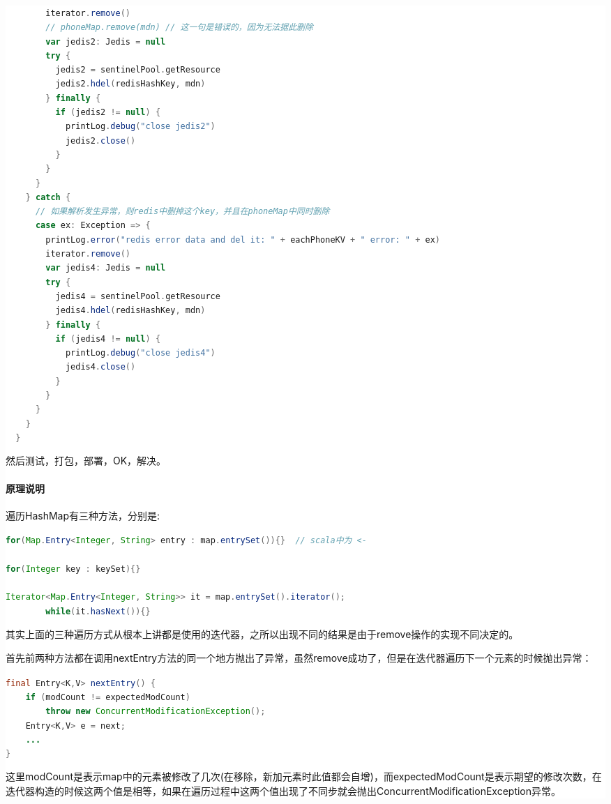 ``` scala
        iterator.remove()
        // phoneMap.remove(mdn) // 这一句是错误的，因为无法据此删除
        var jedis2: Jedis = null
        try {
          jedis2 = sentinelPool.getResource
          jedis2.hdel(redisHashKey, mdn)
        } finally {
          if (jedis2 != null) {
            printLog.debug("close jedis2")
            jedis2.close()
          }
        }
      }
    } catch {
      // 如果解析发生异常，则redis中删掉这个key，并且在phoneMap中同时删除
      case ex: Exception => {
        printLog.error("redis error data and del it: " + eachPhoneKV + " error: " + ex)
        iterator.remove()
        var jedis4: Jedis = null
        try {
          jedis4 = sentinelPool.getResource
          jedis4.hdel(redisHashKey, mdn)
        } finally {
          if (jedis4 != null) {
            printLog.debug("close jedis4")
            jedis4.close()
          }
        }
      }
    }
  }
```
然后测试，打包，部署，OK，解决。

#### 原理说明

遍历HashMap有三种方法，分别是: 
``` java
for(Map.Entry<Integer, String> entry : map.entrySet()){}  // scala中为 <-

for(Integer key : keySet){}

Iterator<Map.Entry<Integer, String>> it = map.entrySet().iterator();
        while(it.hasNext()){}
```
其实上面的三种遍历方式从根本上讲都是使用的迭代器，之所以出现不同的结果是由于remove操作的实现不同决定的。

首先前两种方法都在调用nextEntry方法的同一个地方抛出了异常，虽然remove成功了，但是在迭代器遍历下一个元素的时候抛出异常：
``` java
final Entry<K,V> nextEntry() {
    if (modCount != expectedModCount)
        throw new ConcurrentModificationException();
    Entry<K,V> e = next;
    ...
}
```
这里modCount是表示map中的元素被修改了几次(在移除，新加元素时此值都会自增)，而expectedModCount是表示期望的修改次数，在迭代器构造的时候这两个值是相等，如果在遍历过程中这两个值出现了不同步就会抛出ConcurrentModificationException异常。
